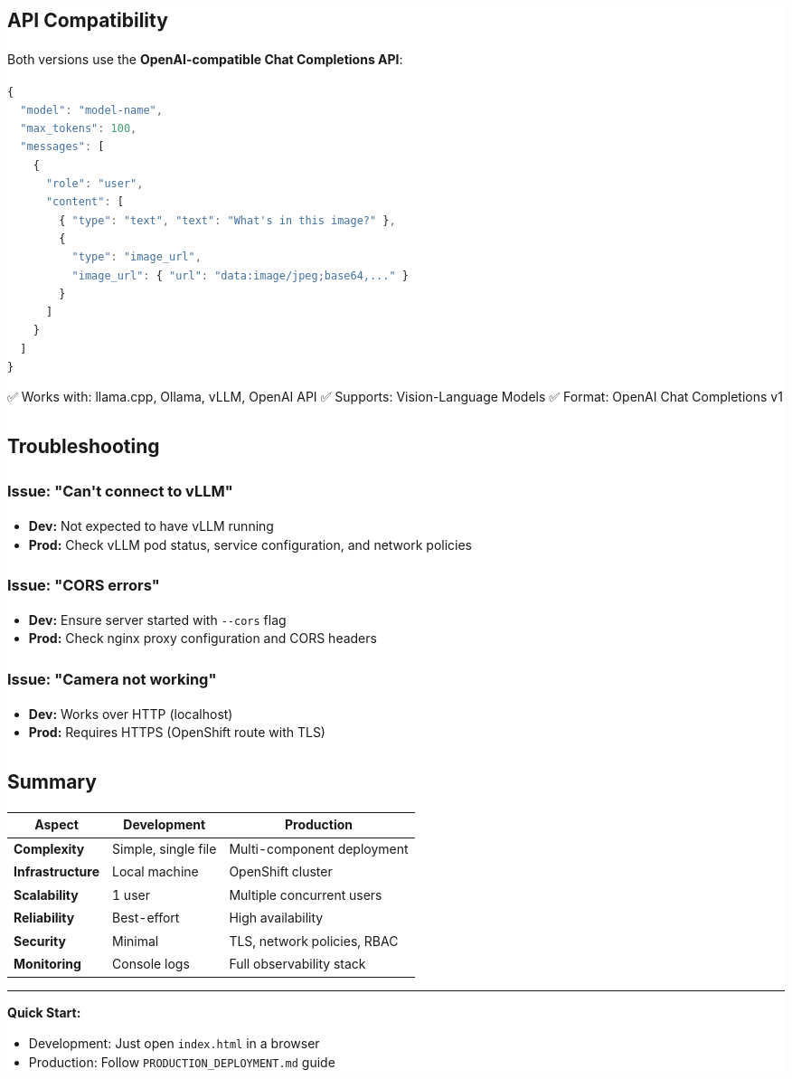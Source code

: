 ## API Compatibility

Both versions use the **OpenAI-compatible Chat Completions API**:

```javascript
{
  "model": "model-name",
  "max_tokens": 100,
  "messages": [
    { 
      "role": "user", 
      "content": [
        { "type": "text", "text": "What's in this image?" },
        { 
          "type": "image_url", 
          "image_url": { "url": "data:image/jpeg;base64,..." }
        }
      ]
    }
  ]
}
```

✅ Works with: llama.cpp, Ollama, vLLM, OpenAI API
✅ Supports: Vision-Language Models
✅ Format: OpenAI Chat Completions v1

## Troubleshooting

### Issue: "Can't connect to vLLM"
- **Dev:** Not expected to have vLLM running
- **Prod:** Check vLLM pod status, service configuration, and network policies

### Issue: "CORS errors"
- **Dev:** Ensure server started with `--cors` flag
- **Prod:** Check nginx proxy configuration and CORS headers

### Issue: "Camera not working"
- **Dev:** Works over HTTP (localhost)
- **Prod:** Requires HTTPS (OpenShift route with TLS)

## Summary

| Aspect | Development | Production |
|--------|-------------|------------|
| **Complexity** | Simple, single file | Multi-component deployment |
| **Infrastructure** | Local machine | OpenShift cluster |
| **Scalability** | 1 user | Multiple concurrent users |
| **Reliability** | Best-effort | High availability |
| **Security** | Minimal | TLS, network policies, RBAC |
| **Monitoring** | Console logs | Full observability stack |

---

**Quick Start:**
- Development: Just open `index.html` in a browser
- Production: Follow `PRODUCTION_DEPLOYMENT.md` guide

